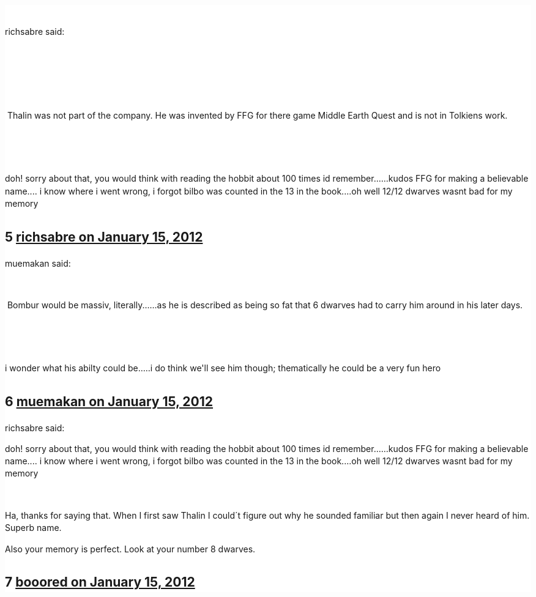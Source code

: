  

richsabre said:

 


 

 

 Thalin was not part of the company. He was invented by FFG for there game Middle Earth Quest and is not in Tolkiens work.

 

 

doh! sorry about that, you would think with reading the hobbit about 100 times id remember......kudos FFG for making a believable name.... i know where i went wrong, i forgot bilbo was counted in the 13 in the book....oh well 12/12 dwarves wasnt bad for my memory

## 5 [richsabre on January 15, 2012](https://community.fantasyflightgames.com/topic/59007-have-i-missed-anything-and-some-thoughts-of-mine-join-me-in-specualtion/?do=findComment&comment=579863)

muemakan said:

 

 Bombur would be massiv, literally......as he is described as being so fat that 6 dwarves had to carry him around in his later days.

 

 

i wonder what his abilty could be.....i do think we'll see him though; thematically he could be a very fun hero

## 6 [muemakan on January 15, 2012](https://community.fantasyflightgames.com/topic/59007-have-i-missed-anything-and-some-thoughts-of-mine-join-me-in-specualtion/?do=findComment&comment=579875)

richsabre said:




doh! sorry about that, you would think with reading the hobbit about 100 times id remember......kudos FFG for making a believable name.... i know where i went wrong, i forgot bilbo was counted in the 13 in the book....oh well 12/12 dwarves wasnt bad for my memory



 

Ha, thanks for saying that. When I first saw Thalin I could´t figure out why he sounded familiar but then again I never heard of him. Superb name.

Also your memory is perfect. Look at your number 8 dwarves.

## 7 [booored on January 15, 2012](https://community.fantasyflightgames.com/topic/59007-have-i-missed-anything-and-some-thoughts-of-mine-join-me-in-specualtion/?do=findComment&comment=579878)
